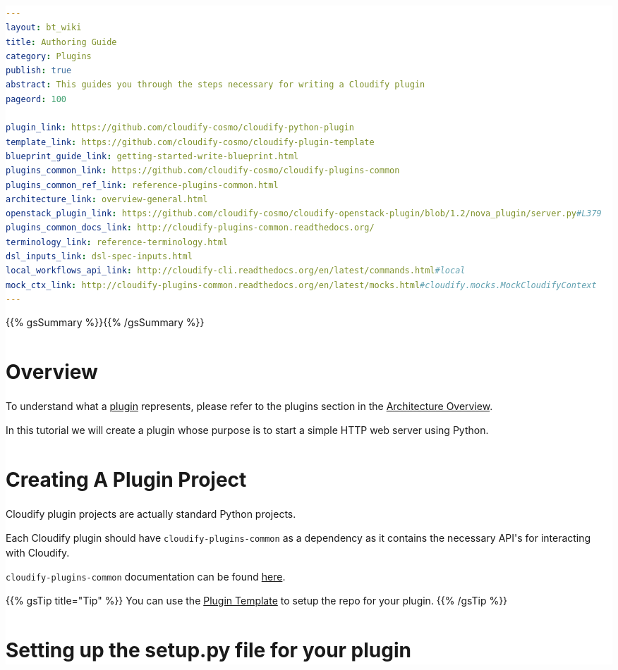 ```yaml
---
layout: bt_wiki
title: Authoring Guide
category: Plugins
publish: true
abstract: This guides you through the steps necessary for writing a Cloudify plugin
pageord: 100

plugin_link: https://github.com/cloudify-cosmo/cloudify-python-plugin
template_link: https://github.com/cloudify-cosmo/cloudify-plugin-template
blueprint_guide_link: getting-started-write-blueprint.html
plugins_common_link: https://github.com/cloudify-cosmo/cloudify-plugins-common
plugins_common_ref_link: reference-plugins-common.html
architecture_link: overview-general.html
openstack_plugin_link: https://github.com/cloudify-cosmo/cloudify-openstack-plugin/blob/1.2/nova_plugin/server.py#L379
plugins_common_docs_link: http://cloudify-plugins-common.readthedocs.org/
terminology_link: reference-terminology.html
dsl_inputs_link: dsl-spec-inputs.html
local_workflows_api_link: http://cloudify-cli.readthedocs.org/en/latest/commands.html#local
mock_ctx_link: http://cloudify-plugins-common.readthedocs.org/en/latest/mocks.html#cloudify.mocks.MockCloudifyContext
---
```

{{% gsSummary %}}{{% /gsSummary %}}

# Overview

To understand what a [plugin]({{page.terminology_link}}#plugin) represents, please refer to the plugins section in the [Architecture Overview]({{page.architecture_link}}).

In this tutorial we will create a plugin whose purpose is to start a simple HTTP web server using Python.


# Creating A Plugin Project

Cloudify plugin projects are actually standard Python projects.

Each Cloudify plugin should have `cloudify-plugins-common` as a dependency as it contains the necessary API's for interacting with Cloudify.

`cloudify-plugins-common` documentation can be found [here]({{page.plugins_common_docs_link}}).

{{% gsTip title="Tip" %}}
You can use the [Plugin Template](#the-plugin-template) to setup the repo for your plugin.
{{% /gsTip %}}

# Setting up the setup.py file for your plugin

